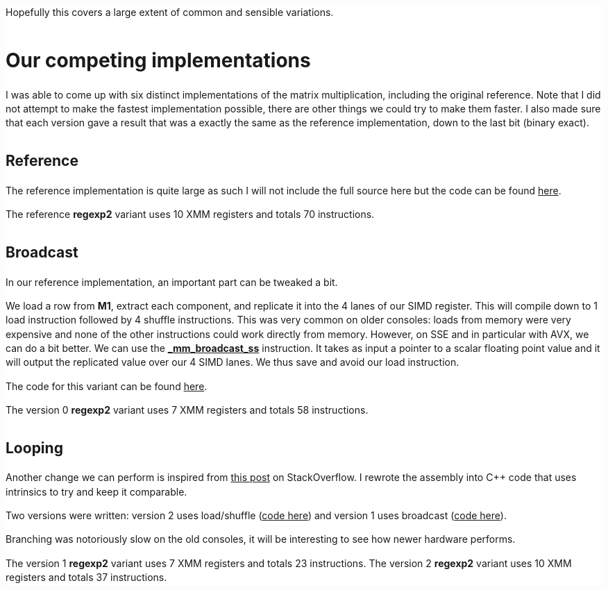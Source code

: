 Hopefully this covers a large extent of common and sensible variations.

# <a name="function_implementations"></a>Our competing implementations

I was able to come up with six distinct implementations of the matrix multiplication, including the original reference. Note that I did not attempt to make the fastest implementation possible, there are other things we could try to make them faster. I also made sure that each version gave a result that was a exactly the same as the reference implementation, down to the last bit (binary exact).

## Reference

The reference implementation is quite large as such I will not include the full source here but the code can be found [here](https://github.com/nfrechette/DirectXMathOptimizations/blob/master/Inc/MatrixMultiply/MatrixMultiply_Ref.h).

The reference **regexp2** variant uses 10 XMM registers and totals 70 instructions.

## Broadcast

In our reference implementation, an important part can be tweaked a bit.

<script src="https://gist.github.com/nfrechette/e697f4451e67f2568861a9cd5f14a7f8.js"></script>

We load a row from **M1**, extract each component, and replicate it into the 4 lanes of our SIMD register. This will compile down to 1 load instruction followed by 4 shuffle instructions. This was very common on older consoles: loads from memory were very expensive and none of the other instructions could work directly from memory. However, on SSE and in particular with AVX, we can do a bit better. We can use the [**_mm_broadcast_ss**](https://software.intel.com/en-us/node/524098) instruction. It takes as input a pointer to a scalar floating point value and it will output the replicated value over our 4 SIMD lanes. We thus save and avoid our load instruction.

<script src="https://gist.github.com/nfrechette/a5343e01b4820d63ae5d9a0a791033e1.js"></script>

The code for this variant can be found [here](https://github.com/nfrechette/DirectXMathOptimizations/blob/master/Inc/MatrixMultiply/MatrixMultiply_V0.h).

The version 0 **regexp2** variant uses 7 XMM registers and totals 58 instructions.

## Looping

Another change we can perform is inspired from [this post](http://stackoverflow.com/questions/18499971/efficient-4x4-matrix-multiplication-c-vs-assembly) on StackOverflow. I rewrote the assembly into C++ code that uses intrinsics to try and keep it comparable.

Two versions were written: version 2 uses load/shuffle ([code here](https://github.com/nfrechette/DirectXMathOptimizations/blob/master/Inc/MatrixMultiply/MatrixMultiply_V2.h)) and version 1 uses broadcast ([code here](https://github.com/nfrechette/DirectXMathOptimizations/blob/master/Inc/MatrixMultiply/MatrixMultiply_V1.h)).

Branching was notoriously slow on the old consoles, it will be interesting to see how newer hardware performs.

The version 1 **regexp2** variant uses 7 XMM registers and totals 23 instructions.
The version 2 **regexp2** variant uses 10 XMM registers and totals 37 instructions.
